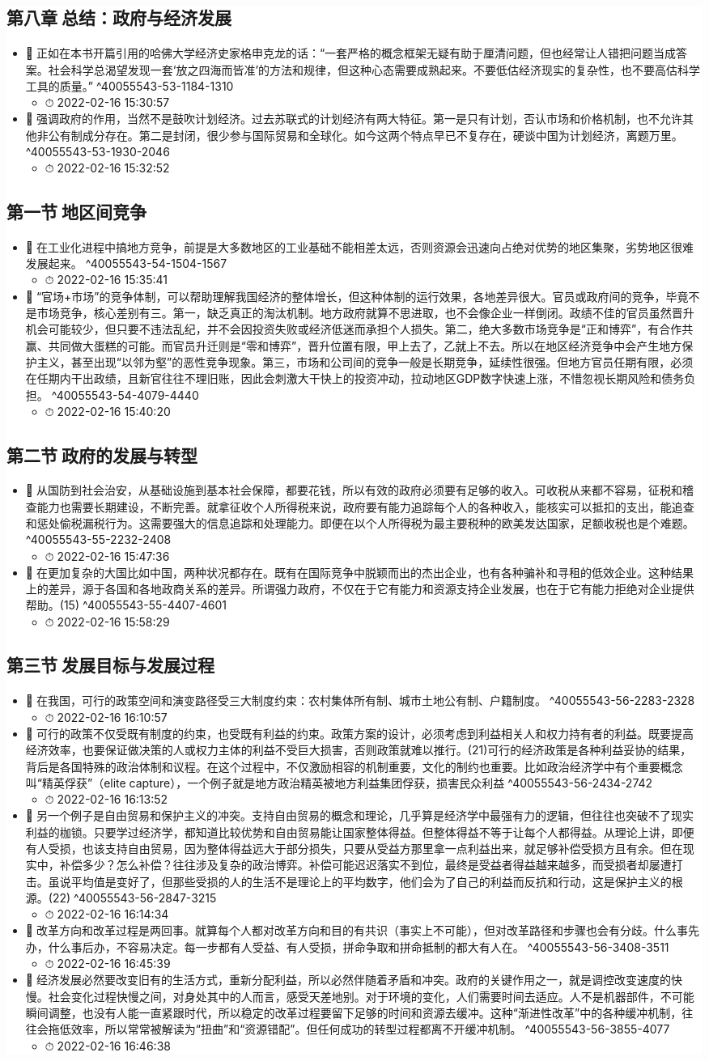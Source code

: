 ## 第八章 总结：政府与经济发展

- 📌 正如在本书开篇引用的哈佛大学经济史家格申克龙的话：“一套严格的概念框架无疑有助于厘清问题，但也经常让人错把问题当成答案。社会科学总渴望发现一套‘放之四海而皆准’的方法和规律，但这种心态需要成熟起来。不要低估经济现实的复杂性，也不要高估科学工具的质量。” ^40055543-53-1184-1310
    - ⏱ 2022-02-16 15:30:57
- 📌 强调政府的作用，当然不是鼓吹计划经济。过去苏联式的计划经济有两大特征。第一是只有计划，否认市场和价格机制，也不允许其他非公有制成分存在。第二是封闭，很少参与国际贸易和全球化。如今这两个特点早已不复存在，硬谈中国为计划经济，离题万里。 ^40055543-53-1930-2046
    - ⏱ 2022-02-16 15:32:52

## 第一节 地区间竞争

- 📌 在工业化进程中搞地方竞争，前提是大多数地区的工业基础不能相差太远，否则资源会迅速向占绝对优势的地区集聚，劣势地区很难发展起来。 ^40055543-54-1504-1567
    - ⏱ 2022-02-16 15:35:41
- 📌 “官场+市场”的竞争体制，可以帮助理解我国经济的整体增长，但这种体制的运行效果，各地差异很大。官员或政府间的竞争，毕竟不是市场竞争，核心差别有三。第一，缺乏真正的淘汰机制。地方政府就算不思进取，也不会像企业一样倒闭。政绩不佳的官员虽然晋升机会可能较少，但只要不违法乱纪，并不会因投资失败或经济低迷而承担个人损失。第二，绝大多数市场竞争是“正和博弈”，有合作共赢、共同做大蛋糕的可能。而官员升迁则是“零和博弈”，晋升位置有限，甲上去了，乙就上不去。所以在地区经济竞争中会产生地方保护主义，甚至出现“以邻为壑”的恶性竞争现象。第三，市场和公司间的竞争一般是长期竞争，延续性很强。但地方官员任期有限，必须在任期内干出政绩，且新官往往不理旧账，因此会刺激大干快上的投资冲动，拉动地区GDP数字快速上涨，不惜忽视长期风险和债务负担。 ^40055543-54-4079-4440
    - ⏱ 2022-02-16 15:40:20

## 第二节 政府的发展与转型

- 📌 从国防到社会治安，从基础设施到基本社会保障，都要花钱，所以有效的政府必须要有足够的收入。可收税从来都不容易，征税和稽查能力也需要长期建设，不断完善。就拿征收个人所得税来说，政府要有能力追踪每个人的各种收入，能核实可以抵扣的支出，能追查和惩处偷税漏税行为。这需要强大的信息追踪和处理能力。即便在以个人所得税为最主要税种的欧美发达国家，足额收税也是个难题。 ^40055543-55-2232-2408
    - ⏱ 2022-02-16 15:47:36
- 📌 在更加复杂的大国比如中国，两种状况都存在。既有在国际竞争中脱颖而出的杰出企业，也有各种骗补和寻租的低效企业。这种结果上的差异，源于各国和各地政商关系的差异。所谓强力政府，不仅在于它有能力和资源支持企业发展，也在于它有能力拒绝对企业提供帮助。(15) ^40055543-55-4407-4601
    - ⏱ 2022-02-16 15:58:29

## 第三节 发展目标与发展过程

- 📌 在我国，可行的政策空间和演变路径受三大制度约束：农村集体所有制、城市土地公有制、户籍制度。 ^40055543-56-2283-2328
    - ⏱ 2022-02-16 16:10:57
- 📌 可行的政策不仅受既有制度的约束，也受既有利益的约束。政策方案的设计，必须考虑到利益相关人和权力持有者的利益。既要提高经济效率，也要保证做决策的人或权力主体的利益不受巨大损害，否则政策就难以推行。(21)可行的经济政策是各种利益妥协的结果，背后是各国特殊的政治体制和议程。在这个过程中，不仅激励相容的机制重要，文化的制约也重要。比如政治经济学中有个重要概念叫“精英俘获”（elite capture），一个例子就是地方政治精英被地方利益集团俘获，损害民众利益 ^40055543-56-2434-2742
    - ⏱ 2022-02-16 16:13:52
- 📌 另一个例子是自由贸易和保护主义的冲突。支持自由贸易的概念和理论，几乎算是经济学中最强有力的逻辑，但往往也突破不了现实利益的枷锁。只要学过经济学，都知道比较优势和自由贸易能让国家整体得益。但整体得益不等于让每个人都得益。从理论上讲，即便有人受损，也该支持自由贸易，因为整体得益远大于部分损失，只要从受益方那里拿一点利益出来，就足够补偿受损方且有余。但在现实中，补偿多少？怎么补偿？往往涉及复杂的政治博弈。补偿可能迟迟落实不到位，最终是受益者得益越来越多，而受损者却屡遭打击。虽说平均值是变好了，但那些受损的人的生活不是理论上的平均数字，他们会为了自己的利益而反抗和行动，这是保护主义的根源。(22) ^40055543-56-2847-3215
    - ⏱ 2022-02-16 16:14:34
- 📌 改革方向和改革过程是两回事。就算每个人都对改革方向和目的有共识（事实上不可能），但对改革路径和步骤也会有分歧。什么事先办，什么事后办，不容易决定。每一步都有人受益、有人受损，拼命争取和拼命抵制的都大有人在。 ^40055543-56-3408-3511
    - ⏱ 2022-02-16 16:45:39
- 📌 经济发展必然要改变旧有的生活方式，重新分配利益，所以必然伴随着矛盾和冲突。政府的关键作用之一，就是调控改变速度的快慢。社会变化过程快慢之间，对身处其中的人而言，感受天差地别。对于环境的变化，人们需要时间去适应。人不是机器部件，不可能瞬间调整，也没有人能一直紧跟时代，所以稳定的改革过程要留下足够的时间和资源去缓冲。这种“渐进性改革”中的各种缓冲机制，往往会拖低效率，所以常常被解读为“扭曲”和“资源错配”。但任何成功的转型过程都离不开缓冲机制。 ^40055543-56-3855-4077
    - ⏱ 2022-02-16 16:46:38
